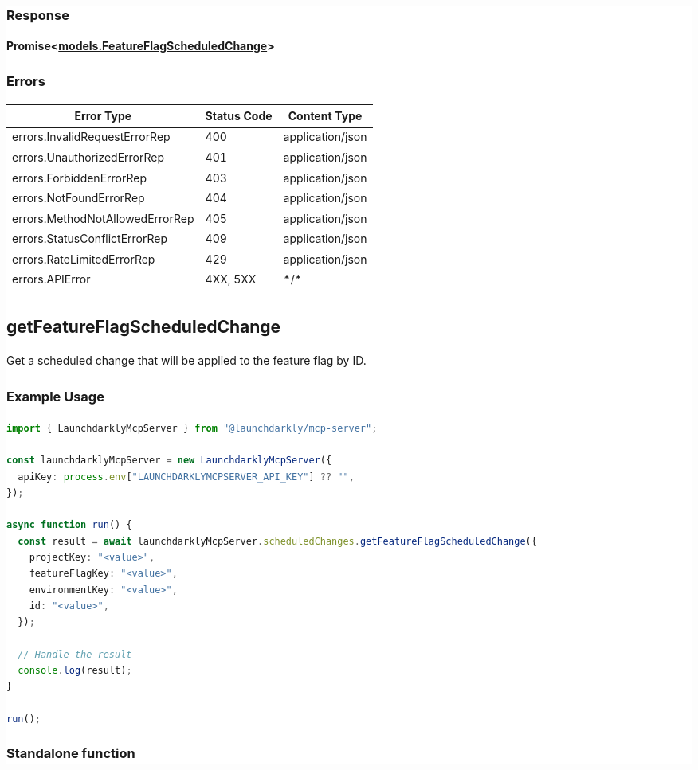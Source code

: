 ### Response

**Promise\<[models.FeatureFlagScheduledChange](../../models/featureflagscheduledchange.md)\>**

### Errors

| Error Type                      | Status Code                     | Content Type                    |
| ------------------------------- | ------------------------------- | ------------------------------- |
| errors.InvalidRequestErrorRep   | 400                             | application/json                |
| errors.UnauthorizedErrorRep     | 401                             | application/json                |
| errors.ForbiddenErrorRep        | 403                             | application/json                |
| errors.NotFoundErrorRep         | 404                             | application/json                |
| errors.MethodNotAllowedErrorRep | 405                             | application/json                |
| errors.StatusConflictErrorRep   | 409                             | application/json                |
| errors.RateLimitedErrorRep      | 429                             | application/json                |
| errors.APIError                 | 4XX, 5XX                        | \*/\*                           |

## getFeatureFlagScheduledChange

Get a scheduled change that will be applied to the feature flag by ID.

### Example Usage

```typescript
import { LaunchdarklyMcpServer } from "@launchdarkly/mcp-server";

const launchdarklyMcpServer = new LaunchdarklyMcpServer({
  apiKey: process.env["LAUNCHDARKLYMCPSERVER_API_KEY"] ?? "",
});

async function run() {
  const result = await launchdarklyMcpServer.scheduledChanges.getFeatureFlagScheduledChange({
    projectKey: "<value>",
    featureFlagKey: "<value>",
    environmentKey: "<value>",
    id: "<value>",
  });

  // Handle the result
  console.log(result);
}

run();
```

### Standalone function
